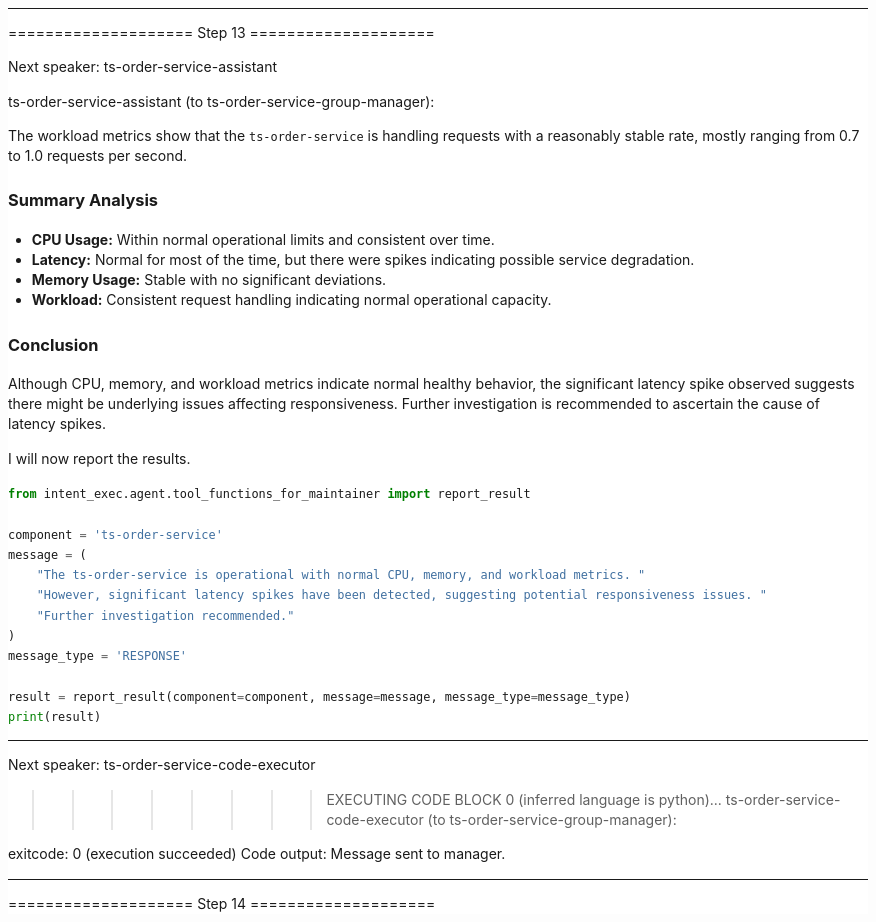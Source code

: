 
--------------------------------------------------------------------------------
==================== Step 13 ====================

Next speaker: ts-order-service-assistant

ts-order-service-assistant (to ts-order-service-group-manager):

The workload metrics show that the `ts-order-service` is handling requests with a reasonably stable rate, mostly ranging from 0.7 to 1.0 requests per second. 

### Summary Analysis
- **CPU Usage:** Within normal operational limits and consistent over time.
- **Latency:** Normal for most of the time, but there were spikes indicating possible service degradation.
- **Memory Usage:** Stable with no significant deviations.
- **Workload:** Consistent request handling indicating normal operational capacity.

### Conclusion
Although CPU, memory, and workload metrics indicate normal healthy behavior, the significant latency spike observed suggests there might be underlying issues affecting responsiveness. Further investigation is recommended to ascertain the cause of latency spikes.

I will now report the results. 

```python
from intent_exec.agent.tool_functions_for_maintainer import report_result

component = 'ts-order-service'
message = (
    "The ts-order-service is operational with normal CPU, memory, and workload metrics. "
    "However, significant latency spikes have been detected, suggesting potential responsiveness issues. "
    "Further investigation recommended."
)
message_type = 'RESPONSE'

result = report_result(component=component, message=message, message_type=message_type)
print(result)
```

--------------------------------------------------------------------------------

Next speaker: ts-order-service-code-executor


>>>>>>>> EXECUTING CODE BLOCK 0 (inferred language is python)...
ts-order-service-code-executor (to ts-order-service-group-manager):

exitcode: 0 (execution succeeded)
Code output: 
Message sent to manager.


--------------------------------------------------------------------------------
==================== Step 14 ====================
